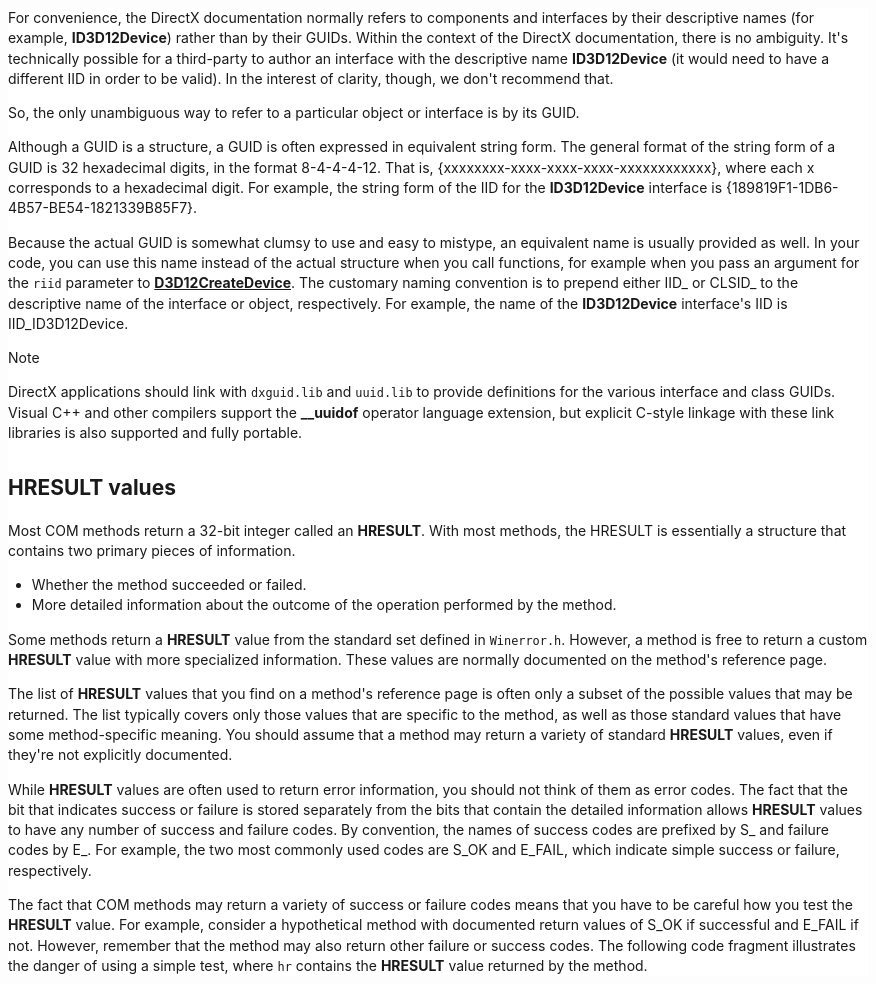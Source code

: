 For convenience, the DirectX documentation normally refers to components and interfaces by their descriptive names (for example, **ID3D12Device**) rather than by their GUIDs. Within the context of the DirectX documentation, there is no ambiguity. It's technically possible for a third-party to author an interface with the descriptive name **ID3D12Device** (it would need to have a different IID in order to be valid). In the interest of clarity, though, we don't recommend that.

So, the only unambiguous way to refer to a particular object or interface is by its GUID.

Although a GUID is a structure, a GUID is often expressed in equivalent string form. The general format of the string form of a GUID is 32 hexadecimal digits, in the format 8-4-4-4-12. That is, {xxxxxxxx-xxxx-xxxx-xxxx-xxxxxxxxxxxx}, where each x corresponds to a hexadecimal digit. For example, the string form of the IID for the **ID3D12Device** interface is {189819F1-1DB6-4B57-BE54-1821339B85F7}.

Because the actual GUID is somewhat clumsy to use and easy to mistype, an equivalent name is usually provided as well. In your code, you can use this name instead of the actual structure when you call functions, for example when you pass an argument for the `riid` parameter to [**D3D12CreateDevice**](/windows/desktop/api/d3d12/nf-d3d12-d3d12createdevice). The customary naming convention is to prepend either IID_ or CLSID_ to the descriptive name of the interface or object, respectively. For example, the name of the **ID3D12Device** interface's IID is IID_ID3D12Device.

> [!NOTE]
> DirectX applications should link with ``dxguid.lib`` and ``uuid.lib`` to provide definitions for the various interface and class GUIDs. Visual C++ and other compilers support the **__uuidof** operator language extension, but explicit C-style linkage with these link libraries is also supported and fully portable.

## HRESULT values

Most COM methods return a 32-bit integer called an **HRESULT**. With most methods, the HRESULT is essentially a structure that contains two primary pieces of information.
- Whether the method succeeded or failed.
- More detailed information about the outcome of the operation performed by the method.

Some methods return a **HRESULT** value from the standard set defined in `Winerror.h`. However, a method is free to return a custom **HRESULT** value with more specialized information. These values are normally documented on the method's reference page.

The list of **HRESULT** values that you find on a method's reference page is often only a subset of the possible values that may be returned. The list typically covers only those values that are specific to the method, as well as those standard values that have some method-specific meaning. You should assume that a method may return a variety of standard **HRESULT** values, even if they're not explicitly documented.

While **HRESULT** values are often used to return error information, you should not think of them as error codes. The fact that the bit that indicates success or failure is stored separately from the bits that contain the detailed information allows **HRESULT** values to have any number of success and failure codes. By convention, the names of success codes are prefixed by S_ and failure codes by E_. For example, the two most commonly used codes are S_OK and E_FAIL, which indicate simple success or failure, respectively.

The fact that COM methods may return a variety of success or failure codes means that you have to be careful how you test the **HRESULT** value. For example, consider a hypothetical method with documented return values of S_OK if successful and E_FAIL if not. However, remember that the method may also return other failure or success codes. The following code fragment illustrates the danger of using a simple test, where `hr` contains the **HRESULT** value returned by the method.
